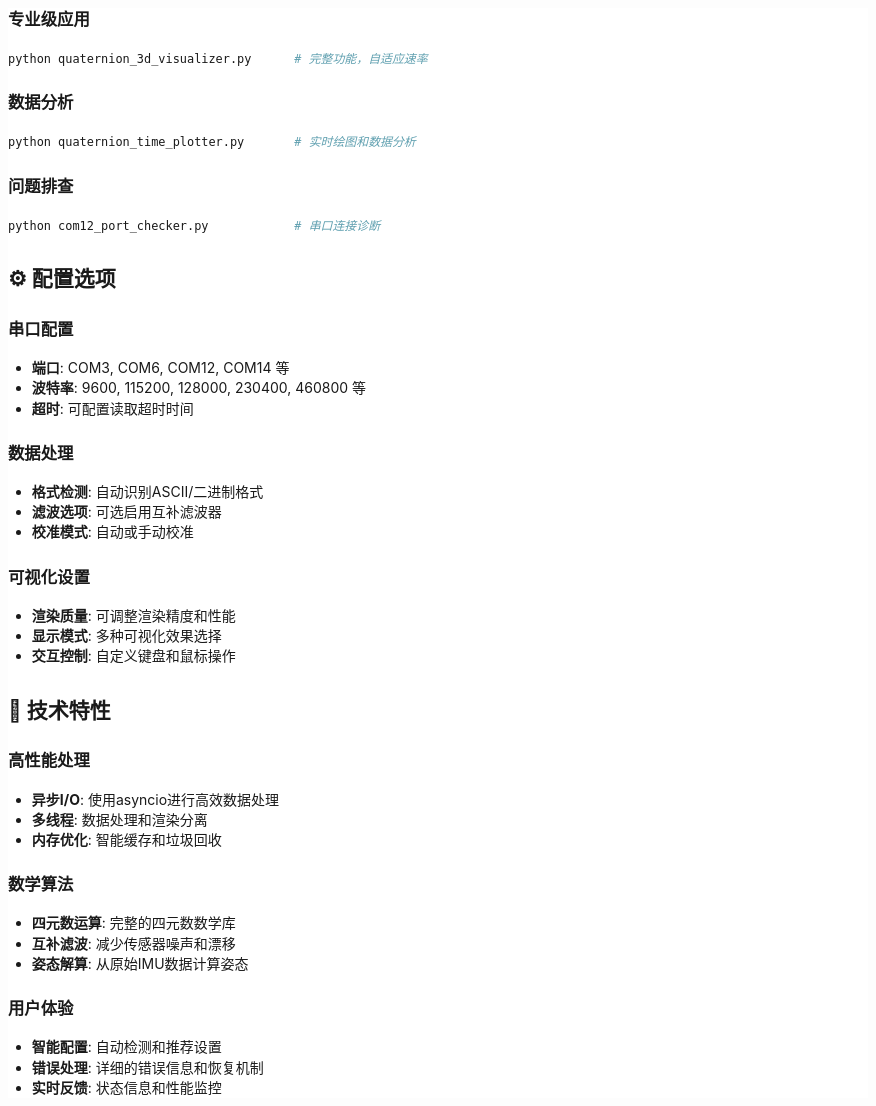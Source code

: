 ### 专业级应用
```bash
python quaternion_3d_visualizer.py      # 完整功能，自适应速率
```

### 数据分析
```bash
python quaternion_time_plotter.py       # 实时绘图和数据分析
```

### 问题排查
```bash
python com12_port_checker.py            # 串口连接诊断
```

## ⚙️ 配置选项

### 串口配置
- **端口**: COM3, COM6, COM12, COM14 等
- **波特率**: 9600, 115200, 128000, 230400, 460800 等
- **超时**: 可配置读取超时时间

### 数据处理
- **格式检测**: 自动识别ASCII/二进制格式
- **滤波选项**: 可选启用互补滤波器
- **校准模式**: 自动或手动校准

### 可视化设置
- **渲染质量**: 可调整渲染精度和性能
- **显示模式**: 多种可视化效果选择
- **交互控制**: 自定义键盘和鼠标操作
## 🔧 技术特性

### 高性能处理
- **异步I/O**: 使用asyncio进行高效数据处理
- **多线程**: 数据处理和渲染分离
- **内存优化**: 智能缓存和垃圾回收

### 数学算法
- **四元数运算**: 完整的四元数数学库
- **互补滤波**: 减少传感器噪声和漂移
- **姿态解算**: 从原始IMU数据计算姿态

### 用户体验
- **智能配置**: 自动检测和推荐设置
- **错误处理**: 详细的错误信息和恢复机制
- **实时反馈**: 状态信息和性能监控
